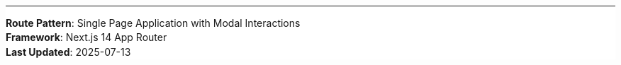 

---

**Route Pattern**: Single Page Application with Modal Interactions  
**Framework**: Next.js 14 App Router  
**Last Updated**: 2025-07-13